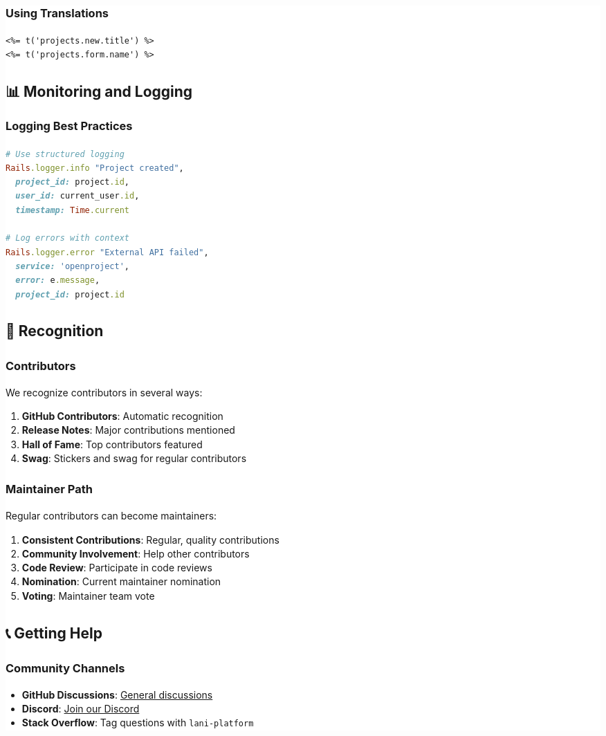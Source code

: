 ### Using Translations

```erb
<%= t('projects.new.title') %>
<%= t('projects.form.name') %>
```

## 📊 Monitoring and Logging

### Logging Best Practices

```ruby
# Use structured logging
Rails.logger.info "Project created", 
  project_id: project.id,
  user_id: current_user.id,
  timestamp: Time.current

# Log errors with context
Rails.logger.error "External API failed",
  service: 'openproject',
  error: e.message,
  project_id: project.id
```

## 🎉 Recognition

### Contributors

We recognize contributors in several ways:

1. **GitHub Contributors**: Automatic recognition
2. **Release Notes**: Major contributions mentioned
3. **Hall of Fame**: Top contributors featured
4. **Swag**: Stickers and swag for regular contributors

### Maintainer Path

Regular contributors can become maintainers:

1. **Consistent Contributions**: Regular, quality contributions
2. **Community Involvement**: Help other contributors
3. **Code Review**: Participate in code reviews
4. **Nomination**: Current maintainer nomination
5. **Voting**: Maintainer team vote

## 📞 Getting Help

### Community Channels

- **GitHub Discussions**: [General discussions](https://github.com/your-org/lani/discussions)
- **Discord**: [Join our Discord](https://discord.gg/lani-platform)
- **Stack Overflow**: Tag questions with `lani-platform`
